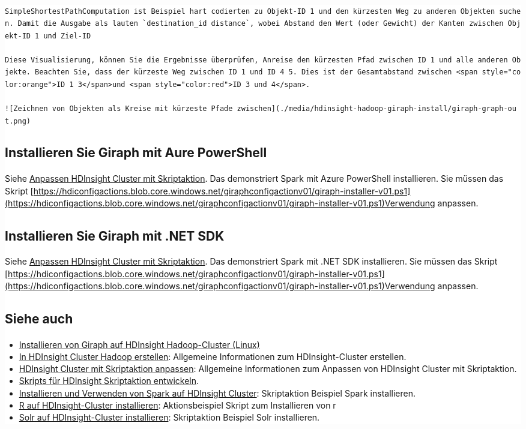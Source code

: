     SimpleShortestPathComputation ist Beispiel hart codierten zu Objekt-ID 1 und den kürzesten Weg zu anderen Objekten suchen. Damit die Ausgabe als lauten `destination_id distance`, wobei Abstand den Wert (oder Gewicht) der Kanten zwischen Objekt-ID 1 und Ziel-ID

    Diese Visualisierung, können Sie die Ergebnisse überprüfen, Anreise den kürzesten Pfad zwischen ID 1 und alle anderen Objekte. Beachten Sie, dass der kürzeste Weg zwischen ID 1 und ID 4 5. Dies ist der Gesamtabstand zwischen <span style="color:orange">ID 1 3</span>und <span style="color:red">ID 3 und 4</span>.

    ![Zeichnen von Objekten als Kreise mit kürzeste Pfade zwischen](./media/hdinsight-hadoop-giraph-install/giraph-graph-out.png)

## <a name="install-giraph-using-aure-powershell"></a>Installieren Sie Giraph mit Aure PowerShell

Siehe [Anpassen HDInsight Cluster mit Skriptaktion](hdinsight-hadoop-customize-cluster.md#call_scripts_using_powershell).  Das demonstriert Spark mit Azure PowerShell installieren. Sie müssen das Skript [https://hdiconfigactions.blob.core.windows.net/giraphconfigactionv01/giraph-installer-v01.ps1](https://hdiconfigactions.blob.core.windows.net/giraphconfigactionv01/giraph-installer-v01.ps1)Verwendung anpassen.

## <a name="install-giraph-using-net-sdk"></a>Installieren Sie Giraph mit .NET SDK

Siehe [Anpassen HDInsight Cluster mit Skriptaktion](hdinsight-hadoop-customize-cluster.md#call_scripts_using_azure_powershell). Das demonstriert Spark mit .NET SDK installieren. Sie müssen das Skript [https://hdiconfigactions.blob.core.windows.net/giraphconfigactionv01/giraph-installer-v01.ps1](https://hdiconfigactions.blob.core.windows.net/giraphconfigactionv01/giraph-installer-v01.ps1)Verwendung anpassen.


## <a name="see-also"></a>Siehe auch

- [Installieren von Giraph auf HDInsight Hadoop-Cluster (Linux)](hdinsight-hadoop-giraph-install-linux.md)
- [In HDInsight Cluster Hadoop erstellen](hdinsight-provision-clusters.md): Allgemeine Informationen zum HDInsight-Cluster erstellen.
- [HDInsight Cluster mit Skriptaktion anpassen][hdinsight-cluster-customize]: Allgemeine Informationen zum Anpassen von HDInsight Cluster mit Skriptaktion.
- [Skripts für HDInsight Skriptaktion entwickeln](hdinsight-hadoop-script-actions.md).
- [Installieren und Verwenden von Spark auf HDInsight Cluster][hdinsight-install-spark]: Skriptaktion Beispiel Spark installieren.
- [R auf HDInsight-Cluster installieren][hdinsight-install-r]: Aktionsbeispiel Skript zum Installieren von r
- [Solr auf HDInsight-Cluster installieren](hdinsight-hadoop-solr-install.md): Skriptaktion Beispiel Solr installieren.


[tools]: https://github.com/Blackmist/hdinsight-tools
[aps]: http://azure.microsoft.com/documentation/articles/install-configure-powershell/
[powershell-install]: ../powershell-install-configure.md
[hdinsight-provision]: hdinsight-provision-clusters.md
[hdinsight-install-r]: hdinsight-hadoop-r-scripts.md
[hdinsight-install-spark]: hdinsight-hadoop-spark-install.md
[hdinsight-cluster-customize]: hdinsight-hadoop-customize-cluster.md